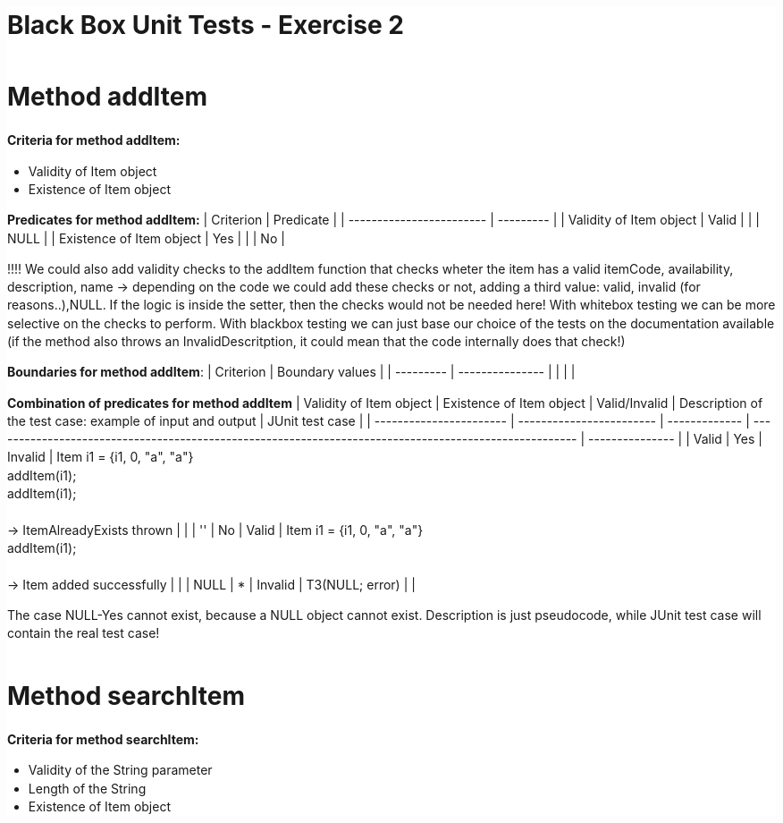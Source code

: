 # Black Box Unit Tests - Exercise 2

# Method addItem

**Criteria for method addItem:**
- Validity of Item object
- Existence of Item object

**Predicates for method addItem:**
| Criterion                | Predicate |
| ------------------------ | --------- |
| Validity of Item object  | Valid     |
|                          | NULL      |
| Existence of Item object | Yes       |
|                          | No        |

!!!! We could also add validity checks to the addItem function that checks wheter the item has a valid itemCode, availability, description, name -> depending on the code we could add these checks or not, adding a third value: valid, invalid (for reasons..),NULL. If the logic is inside the setter, then the checks would not be needed here! With whitebox testing we can be more selective on the checks to perform. With blackbox testing we can just base our choice of the tests on the documentation available (if the method also throws an InvalidDescritption, it could mean that the code internally does that check!)

**Boundaries for method addItem**:
| Criterion | Boundary values |
| --------- | --------------- |
|           |                 |

 **Combination of predicates for method addItem**
| Validity of Item object | Existence of Item object | Valid/Invalid | Description of the test case: example of input and output                                              | JUnit test case |
| ----------------------- | ------------------------ | ------------- | ------------------------------------------------------------------------------------------------------ | --------------- |
| Valid                   | Yes                      | Invalid       | Item i1 = {i1, 0, "a", "a"}<br />addItem(i1);<br />addItem(i1);<br /><br />-> ItemAlreadyExists thrown |                 |
| ''                      | No                       | Valid         | Item i1 = {i1, 0, "a", "a"}<br />addItem(i1);<br /><br />-> Item added successfully                    |                 |
| NULL                    | *                        | Invalid       | T3(NULL; error)                                                                                        |                 |

The case NULL-Yes cannot exist, because a NULL object cannot exist.
Description is just pseudocode, while JUnit test case will contain the real test case!

# Method searchItem

**Criteria for method searchItem:**
- Validity of the String parameter
- Length of the String
- Existence of Item object
